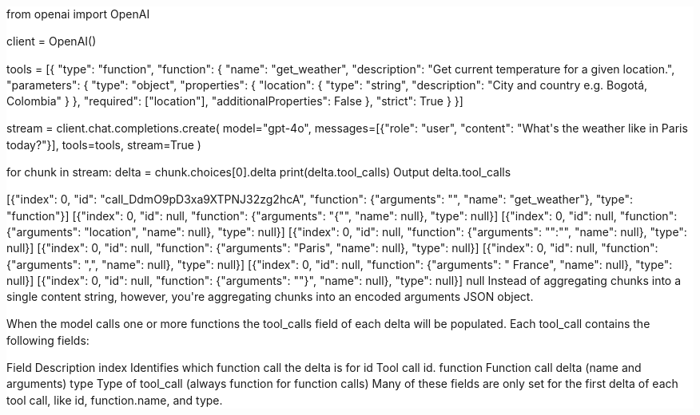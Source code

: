from openai import OpenAI

client = OpenAI()

tools = [{
"type": "function",
"function": {
"name": "get_weather",
"description": "Get current temperature for a given location.",
"parameters": {
"type": "object",
"properties": {
"location": {
"type": "string",
"description": "City and country e.g. Bogotá, Colombia"
}
},
"required": ["location"],
"additionalProperties": False
},
"strict": True
}
}]

stream = client.chat.completions.create(
model="gpt-4o",
messages=[{"role": "user", "content": "What's the weather like in Paris today?"}],
tools=tools,
stream=True
)

for chunk in stream:
delta = chunk.choices[0].delta
print(delta.tool_calls)
Output delta.tool_calls

[{"index": 0, "id": "call_DdmO9pD3xa9XTPNJ32zg2hcA", "function": {"arguments": "", "name": "get_weather"}, "type": "function"}]
[{"index": 0, "id": null, "function": {"arguments": "{\"", "name": null}, "type": null}]
[{"index": 0, "id": null, "function": {"arguments": "location", "name": null}, "type": null}]
[{"index": 0, "id": null, "function": {"arguments": "\":\"", "name": null}, "type": null}]
[{"index": 0, "id": null, "function": {"arguments": "Paris", "name": null}, "type": null}]
[{"index": 0, "id": null, "function": {"arguments": ",", "name": null}, "type": null}]
[{"index": 0, "id": null, "function": {"arguments": " France", "name": null}, "type": null}]
[{"index": 0, "id": null, "function": {"arguments": "\"}", "name": null}, "type": null}]
null
Instead of aggregating chunks into a single content string, however, you're aggregating chunks into an encoded arguments JSON object.

When the model calls one or more functions the tool_calls field of each delta will be populated. Each tool_call contains the following fields:

Field Description
index Identifies which function call the delta is for
id Tool call id.
function Function call delta (name and arguments)
type Type of tool_call (always function for function calls)
Many of these fields are only set for the first delta of each tool call, like id, function.name, and type.
